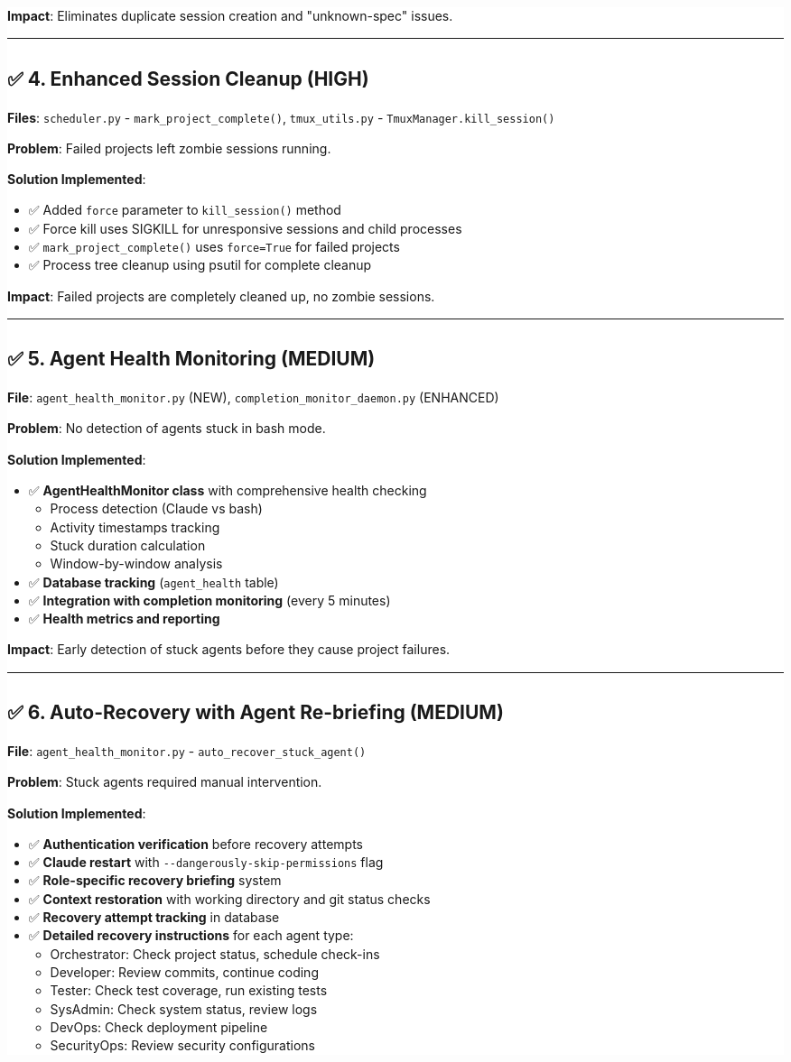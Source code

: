 **Impact**: Eliminates duplicate session creation and "unknown-spec" issues.

---

## ✅ **4. Enhanced Session Cleanup (HIGH)**

**Files**: `scheduler.py` - `mark_project_complete()`, `tmux_utils.py` - `TmuxManager.kill_session()`

**Problem**: Failed projects left zombie sessions running.

**Solution Implemented**:
- ✅ Added `force` parameter to `kill_session()` method
- ✅ Force kill uses SIGKILL for unresponsive sessions and child processes
- ✅ `mark_project_complete()` uses `force=True` for failed projects
- ✅ Process tree cleanup using psutil for complete cleanup

**Impact**: Failed projects are completely cleaned up, no zombie sessions.

---

## ✅ **5. Agent Health Monitoring (MEDIUM)**

**File**: `agent_health_monitor.py` (NEW), `completion_monitor_daemon.py` (ENHANCED)

**Problem**: No detection of agents stuck in bash mode.

**Solution Implemented**:
- ✅ **AgentHealthMonitor class** with comprehensive health checking
  - Process detection (Claude vs bash)
  - Activity timestamps tracking
  - Stuck duration calculation
  - Window-by-window analysis
- ✅ **Database tracking** (`agent_health` table)
- ✅ **Integration with completion monitoring** (every 5 minutes)
- ✅ **Health metrics and reporting**

**Impact**: Early detection of stuck agents before they cause project failures.

---

## ✅ **6. Auto-Recovery with Agent Re-briefing (MEDIUM)**

**File**: `agent_health_monitor.py` - `auto_recover_stuck_agent()`

**Problem**: Stuck agents required manual intervention.

**Solution Implemented**:
- ✅ **Authentication verification** before recovery attempts
- ✅ **Claude restart** with `--dangerously-skip-permissions` flag
- ✅ **Role-specific recovery briefing** system
- ✅ **Context restoration** with working directory and git status checks
- ✅ **Recovery attempt tracking** in database
- ✅ **Detailed recovery instructions** for each agent type:
  - Orchestrator: Check project status, schedule check-ins
  - Developer: Review commits, continue coding
  - Tester: Check test coverage, run existing tests
  - SysAdmin: Check system status, review logs
  - DevOps: Check deployment pipeline
  - SecurityOps: Review security configurations

